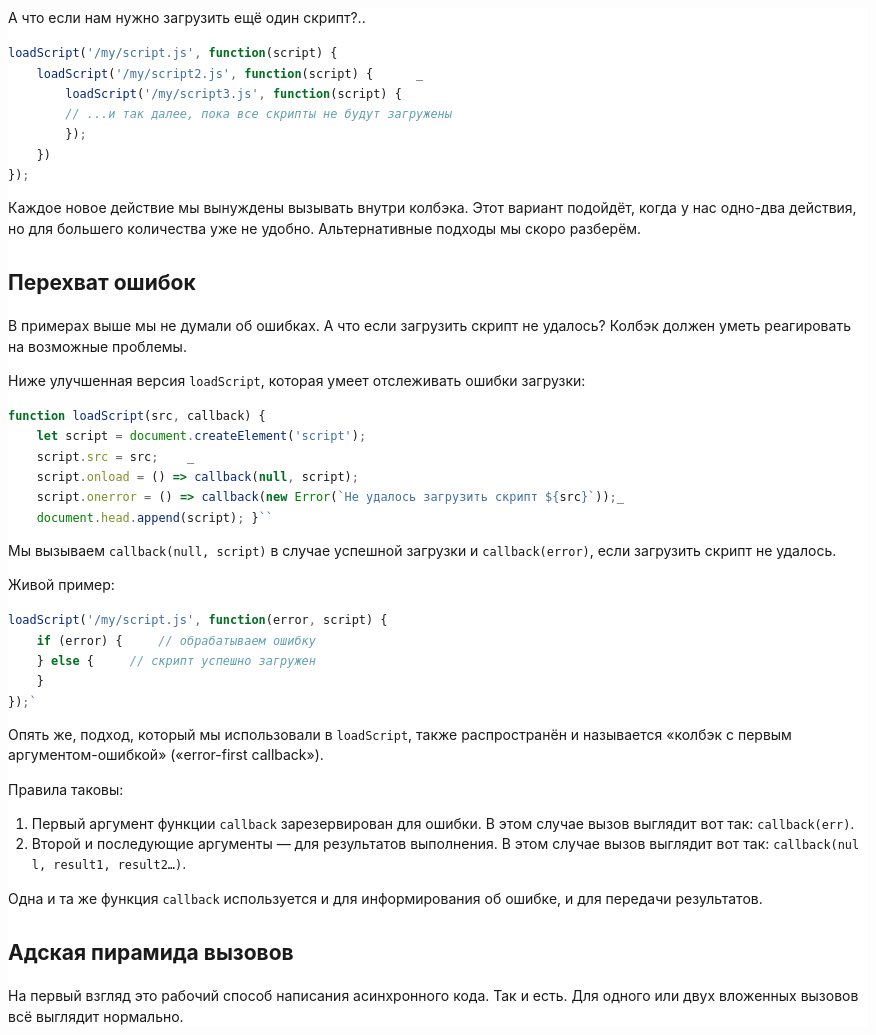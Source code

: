 А что если нам нужно загрузить ещё один скрипт?..
~~~javascript
loadScript('/my/script.js', function(script) {    
	loadScript('/my/script2.js', function(script) {      _
		loadScript('/my/script3.js', function(script) {       
		// ...и так далее, пока все скрипты не будут загружены     
		});
	})  
});
~~~
Каждое новое действие мы вынуждены вызывать внутри колбэка. Этот вариант подойдёт, когда у нас одно-два действия, но для большего количества уже не удобно. Альтернативные подходы мы скоро разберём.

## Перехват ошибок

В примерах выше мы не думали об ошибках. А что если загрузить скрипт не удалось? Колбэк должен уметь реагировать на возможные проблемы.

Ниже улучшенная версия `loadScript`, которая умеет отслеживать ошибки загрузки:
~~~javascript
function loadScript(src, callback) {   
	let script = document.createElement('script');   
	script.src = src;    _
	script.onload = () => callback(null, script);   
	script.onerror = () => callback(new Error(`Не удалось загрузить скрипт ${src}`));_    
	document.head.append(script); }``
~~~

Мы вызываем `callback(null, script)` в случае успешной загрузки и `callback(error)`, если загрузить скрипт не удалось.

Живой пример:
~~~javascript
loadScript('/my/script.js', function(error, script) {   
	if (error) {     // обрабатываем ошибку   
	} else {     // скрипт успешно загружен   
	} 
});`
~~~
Опять же, подход, который мы использовали в `loadScript`, также распространён и называется «колбэк с первым аргументом-ошибкой» («error-first callback»).

Правила таковы:
1.  Первый аргумент функции `callback` зарезервирован для ошибки. В этом случае вызов выглядит вот так: `callback(err)`.
2.  Второй и последующие аргументы — для результатов выполнения. В этом случае вызов выглядит вот так: `callback(null, result1, result2…)`.

Одна и та же функция `callback` используется и для информирования об ошибке, и для передачи результатов.

## Адская пирамида вызовов

На первый взгляд это рабочий способ написания асинхронного кода. Так и есть. Для одного или двух вложенных вызовов всё выглядит нормально.

